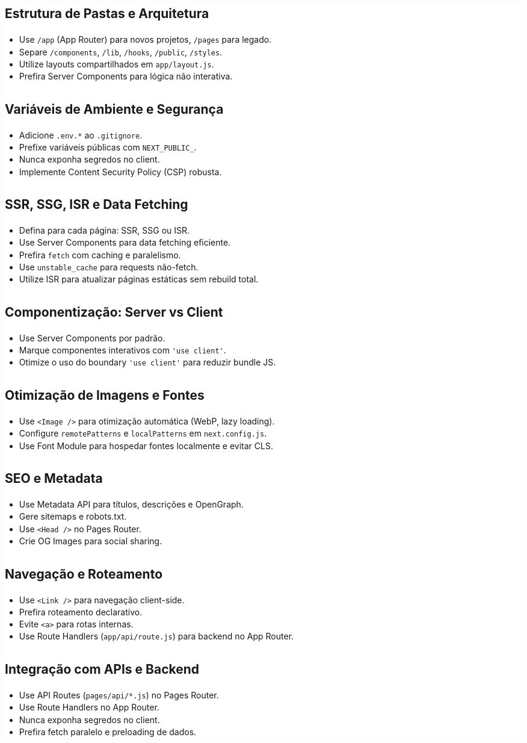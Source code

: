 
## Estrutura de Pastas e Arquitetura
- Use `/app` (App Router) para novos projetos, `/pages` para legado.
- Separe `/components`, `/lib`, `/hooks`, `/public`, `/styles`.
- Utilize layouts compartilhados em `app/layout.js`.
- Prefira Server Components para lógica não interativa.

## Variáveis de Ambiente e Segurança
- Adicione `.env.*` ao `.gitignore`.
- Prefixe variáveis públicas com `NEXT_PUBLIC_`.
- Nunca exponha segredos no client.
- Implemente Content Security Policy (CSP) robusta.

## SSR, SSG, ISR e Data Fetching
- Defina para cada página: SSR, SSG ou ISR.
- Use Server Components para data fetching eficiente.
- Prefira `fetch` com caching e paralelismo.
- Use `unstable_cache` para requests não-fetch.
- Utilize ISR para atualizar páginas estáticas sem rebuild total.

## Componentização: Server vs Client
- Use Server Components por padrão.
- Marque componentes interativos com `'use client'`.
- Otimize o uso do boundary `'use client'` para reduzir bundle JS.

## Otimização de Imagens e Fontes
- Use `<Image />` para otimização automática (WebP, lazy loading).
- Configure `remotePatterns` e `localPatterns` em `next.config.js`.
- Use Font Module para hospedar fontes localmente e evitar CLS.

## SEO e Metadata
- Use Metadata API para títulos, descrições e OpenGraph.
- Gere sitemaps e robots.txt.
- Use `<Head />` no Pages Router.
- Crie OG Images para social sharing.

## Navegação e Roteamento
- Use `<Link />` para navegação client-side.
- Prefira roteamento declarativo.
- Evite `<a>` para rotas internas.
- Use Route Handlers (`app/api/route.js`) para backend no App Router.

## Integração com APIs e Backend
- Use API Routes (`pages/api/*.js`) no Pages Router.
- Use Route Handlers no App Router.
- Nunca exponha segredos no client.
- Prefira fetch paralelo e preloading de dados.
